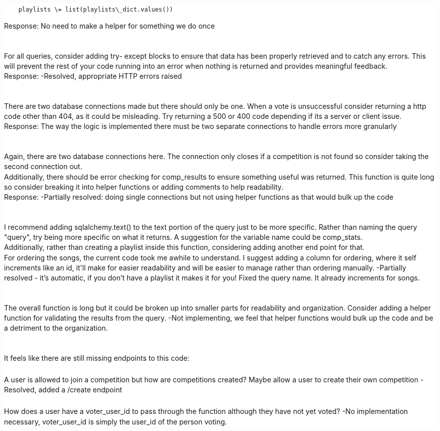         playlists \= list(playlists\_dict.values())

Response: No need to make a helper for something we do once

# 

For all queries, consider adding try- except blocks to ensure that data has been properly retrieved and to catch any errors. This will prevent the rest of your code running into an error when nothing is returned and provides meaningful feedback.  
Response:  \-Resolved, appropriate HTTP errors raised

# 

There are two database connections made but there should only be one. When a vote is unsuccessful consider returning a http code other than 404, as it could be misleading. Try returning a 500 or 400 code depending if its a server or client issue.   
Response: The way the logic is implemented there must be two separate connections to handle errors more granularly

# 

Again, there are two database connections here. The connection only closes if a competition is not found so consider taking the second connection out.  
Additionally, there should be error checking for comp\_results to ensure something useful was returned. This function is quite long so consider breaking it into helper functions or adding comments to help readability.    
Response: \-Partially resolved: doing single connections but not using helper functions as that would bulk up the code

# 

I recommend adding sqlalchemy.text() to the text portion of the query just to be more specific. Rather than naming the query "query", try being more specific on what it returns. A suggestion for the variable name could be comp\_stats.  
Additionally, rather than creating a playlist inside this function, considering adding another end point for that.  
For ordering the songs, the current code took me awhile to understand. I suggest adding a column for ordering, where it self increments like an id, it'll make for easier readability and will be easier to manage rather than ordering manually.  \-Partially resolved \- it’s automatic, if you don’t have a playlist it makes it for you\! Fixed the query name. It already increments for songs. 

# 

The overall function is long but it could be broken up into smaller parts for readability and organization. Consider adding a helper function for validating the results from the query. \-Not implementing, we feel that helper functions would bulk up the code and be a detriment to the organization. 

# 

It feels like there are still missing endpoints to this code:

### 

A user is allowed to join a competition but how are competitions created? Maybe allow a user to create their own competition \-Resolved, added a /create endpoint

### 

How does a user have a voter\_user\_id to pass through the function although they have not yet voted?  \-No implementation necessary, voter\_user\_id is simply the user\_id of the person voting. 

